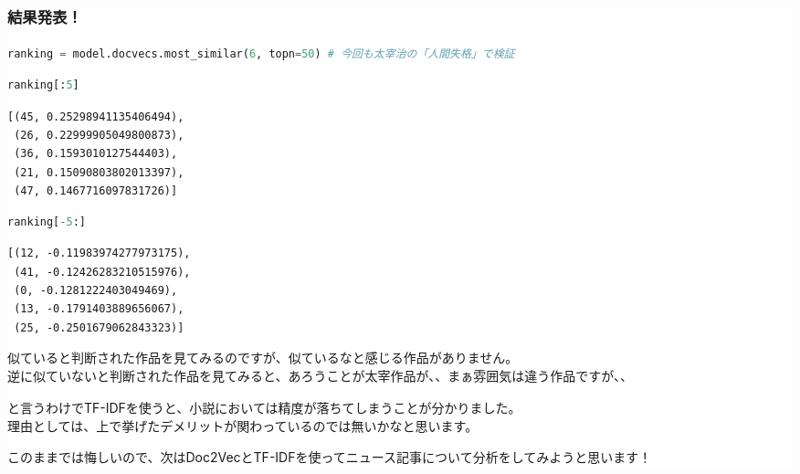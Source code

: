 
### 結果発表！


```python
ranking = model.docvecs.most_similar(6, topn=50) # 今回も太宰治の「人間失格」で検証
```


```python
ranking[:5]
```




    [(45, 0.25298941135406494),
     (26, 0.22999905049800873),
     (36, 0.1593010127544403),
     (21, 0.15090803802013397),
     (47, 0.1467716097831726)]




```python
ranking[-5:]
```




    [(12, -0.11983974277973175),
     (41, -0.12426283210515976),
     (0, -0.1281222403049469),
     (13, -0.1791403889656067),
     (25, -0.2501679062843323)]



似ていると判断された作品を見てみるのですが、似ているなと感じる作品がありません。  
逆に似ていないと判断された作品を見てみると、あろうことが太宰作品が、、まぁ雰囲気は違う作品ですが、、

と言うわけでTF-IDFを使うと、小説においては精度が落ちてしまうことが分かりました。  
理由としては、上で挙げたデメリットが関わっているのでは無いかなと思います。  

このままでは悔しいので、次はDoc2VecとTF-IDFを使ってニュース記事について分析をしてみようと思います！  


```python

```
